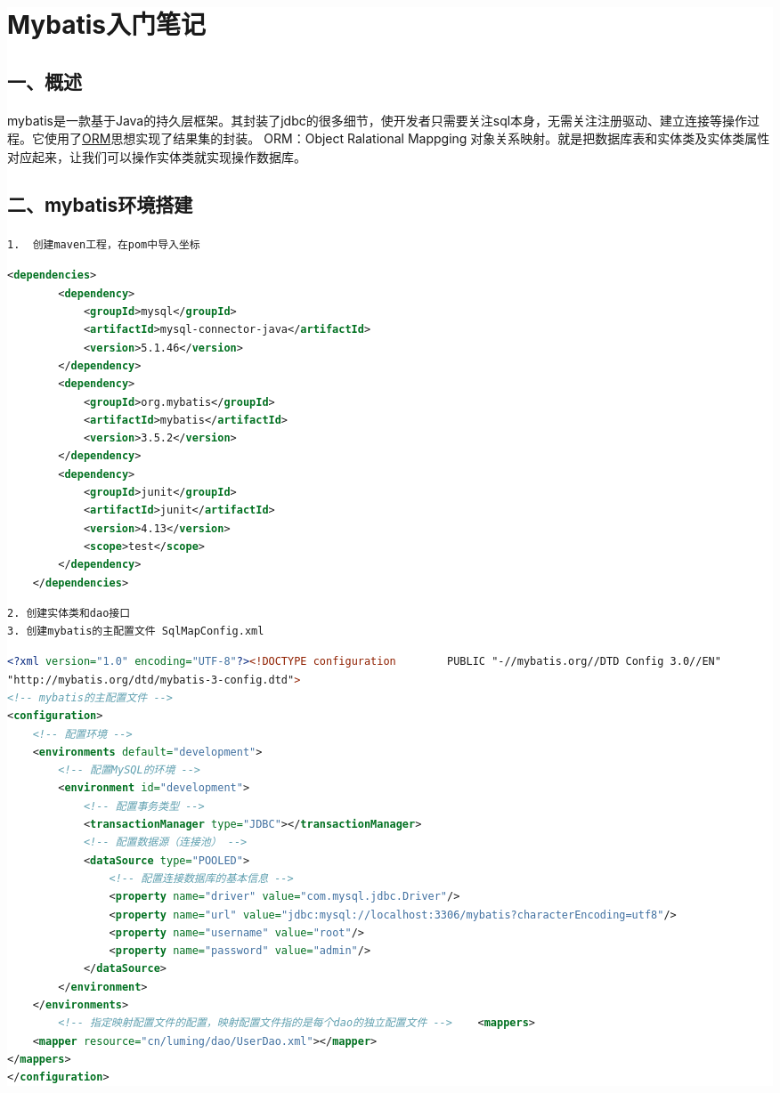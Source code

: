 # Mybatis入门笔记

## 一、概述
mybatis是一款基于Java的持久层框架。其封装了jdbc的很多细节，使开发者只需要关注sql本身，无需关注注册驱动、建立连接等操作过程。它使用了<u>ORM</u>思想实现了结果集的封装。
ORM：Object Ralational Mappging 对象关系映射。就是把数据库表和实体类及实体类属性对应起来，让我们可以操作实体类就实现操作数据库。
    

## 二、mybatis环境搭建
    1.  创建maven工程，在pom中导入坐标

```xml
<dependencies>
        <dependency>
            <groupId>mysql</groupId>
            <artifactId>mysql-connector-java</artifactId>
            <version>5.1.46</version>
        </dependency>
        <dependency>
            <groupId>org.mybatis</groupId>
            <artifactId>mybatis</artifactId>
            <version>3.5.2</version>
        </dependency>
        <dependency>
            <groupId>junit</groupId>
            <artifactId>junit</artifactId>
            <version>4.13</version>
            <scope>test</scope>
        </dependency>
    </dependencies>
```

    2. 创建实体类和dao接口
    3. 创建mybatis的主配置文件 SqlMapConfig.xml
``` xml
<?xml version="1.0" encoding="UTF-8"?><!DOCTYPE configuration        PUBLIC "-//mybatis.org//DTD Config 3.0//EN"        "http://mybatis.org/dtd/mybatis-3-config.dtd">
<!-- mybatis的主配置文件 -->
<configuration>    
    <!-- 配置环境 -->    
    <environments default="development">        
        <!-- 配置MySQL的环境 -->       
        <environment id="development">            
            <!-- 配置事务类型 -->            
            <transactionManager type="JDBC"></transactionManager>            
            <!-- 配置数据源（连接池） -->            
            <dataSource type="POOLED">                
                <!-- 配置连接数据库的基本信息 -->                
                <property name="driver" value="com.mysql.jdbc.Driver"/>
                <property name="url" value="jdbc:mysql://localhost:3306/mybatis?characterEncoding=utf8"/> 
                <property name="username" value="root"/> 
                <property name="password" value="admin"/> 
            </dataSource>
        </environment>
    </environments>
        <!-- 指定映射配置文件的配置，映射配置文件指的是每个dao的独立配置文件 -->    <mappers>        
    <mapper resource="cn/luming/dao/UserDao.xml"></mapper>   
</mappers>
</configuration>
```
